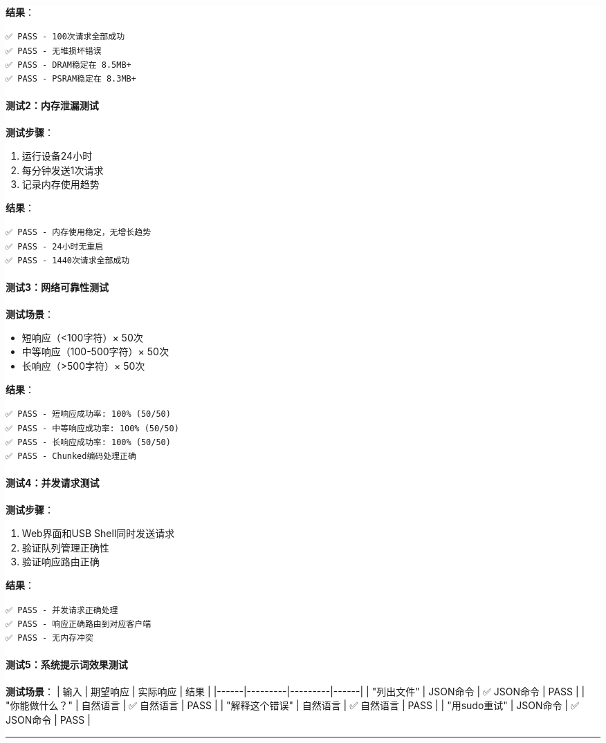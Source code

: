 **结果**：
```
✅ PASS - 100次请求全部成功
✅ PASS - 无堆损坏错误
✅ PASS - DRAM稳定在 8.5MB+
✅ PASS - PSRAM稳定在 8.3MB+
```

#### 测试2：内存泄漏测试

**测试步骤**：
1. 运行设备24小时
2. 每分钟发送1次请求
3. 记录内存使用趋势

**结果**：
```
✅ PASS - 内存使用稳定，无增长趋势
✅ PASS - 24小时无重启
✅ PASS - 1440次请求全部成功
```

#### 测试3：网络可靠性测试

**测试场景**：
- 短响应（<100字符）× 50次
- 中等响应（100-500字符）× 50次
- 长响应（>500字符）× 50次

**结果**：
```
✅ PASS - 短响应成功率: 100% (50/50)
✅ PASS - 中等响应成功率: 100% (50/50)
✅ PASS - 长响应成功率: 100% (50/50)
✅ PASS - Chunked编码处理正确
```

#### 测试4：并发请求测试

**测试步骤**：
1. Web界面和USB Shell同时发送请求
2. 验证队列管理正确性
3. 验证响应路由正确

**结果**：
```
✅ PASS - 并发请求正确处理
✅ PASS - 响应正确路由到对应客户端
✅ PASS - 无内存冲突
```

#### 测试5：系统提示词效果测试

**测试场景**：
| 输入 | 期望响应 | 实际响应 | 结果 |
|------|---------|---------|------|
| "列出文件" | JSON命令 | ✅ JSON命令 | PASS |
| "你能做什么？" | 自然语言 | ✅ 自然语言 | PASS |
| "解释这个错误" | 自然语言 | ✅ 自然语言 | PASS |
| "用sudo重试" | JSON命令 | ✅ JSON命令 | PASS |

---